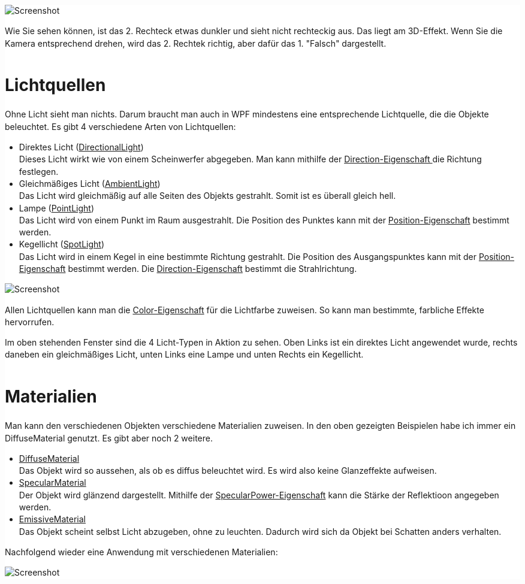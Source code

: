 <p><img src="-3d_app_2.png" alt="Screenshot"></p>
<p>Wie Sie sehen k&ouml;nnen, ist das 2. Rechteck etwas dunkler und sieht nicht rechteckig aus. Das liegt am 3D-Effekt. Wenn Sie die Kamera entsprechend drehen, wird das 2. Rechtek richtig, aber daf&uuml;r das 1. &quot;Falsch&quot; dargestellt.</p>
<h1 id="light">Lichtquellen</h1>
<p>Ohne Licht sieht man nichts. Darum braucht man auch in WPF mindestens eine entsprechende Lichtquelle, die die Objekte beleuchtet. Es gibt 4 verschiedene Arten von Lichtquellen:</p>
<ul>
<li>Direktes Licht (<a href="http://msdn.microsoft.com/de-de/library/system.windows.media.media3d.directionallight.aspx">DirectionalLight</a>)<br>
Dieses Licht wirkt wie von einem Scheinwerfer abgegeben. Man kann mithilfe der <a href="http://msdn.microsoft.com/de-de/library/system.windows.media.media3d.directionallight.direction.aspx">
Direction-Eigenschaft </a>die Richtung festlegen. </li><li>Gleichm&auml;&szlig;iges Licht (<a href="http://msdn.microsoft.com/de-de/library/system.windows.media.media3d.AmbientLight.aspx">AmbientLight</a>)<br>
Das Licht wird gleichm&auml;&szlig;ig auf alle Seiten des Objekts gestrahlt. Somit ist es &uuml;berall gleich hell.
</li><li>Lampe (<a href="http://msdn.microsoft.com/de-de/library/system.windows.media.media3d.PointLight.aspx">PointLight</a>)<br>
Das Licht wird von einem Punkt im Raum ausgestrahlt. Die Position des Punktes kann mit der
<a href="http://msdn.microsoft.com/de-de/library/system.windows.media.media3d.pointlightbase.position.aspx">
Position-Eigenschaft</a> bestimmt werden. </li><li>Kegellicht (<a href="http://msdn.microsoft.com/de-de/library/system.windows.media.media3d.SpotLight.aspx">SpotLight</a>)<br>
Das Licht wird in einem Kegel in eine bestimmte Richtung gestrahlt. Die Position des Ausgangspunktes kann mit der
<a href="http://msdn.microsoft.com/de-de/library/system.windows.media.media3d.pointlightbase.position.aspx">
Position-Eigenschaft</a> bestimmt werden. Die <a href="http://msdn.microsoft.com/de-de/library/system.windows.media.media3d.spotlight.direction.aspx">
Direction-Eigenschaft</a> bestimmt die Strahlrichtung. </li></ul>
<p><img src="-3d_app_3.png" alt="Screenshot"></p>
<p>Allen Lichtquellen kann man die <a href="http://msdn.microsoft.com/de-de/library/system.windows.media.media3d.light.color.aspx">
Color-Eigenschaft</a> f&uuml;r die Lichtfarbe zuweisen. So kann man bestimmte, farbliche Effekte hervorrufen.</p>
</div>
</div>
<p>Im oben stehenden Fenster sind die 4 Licht-Typen in Aktion zu sehen. Oben Links ist ein direktes Licht angewendet wurde, rechts daneben ein gleichm&auml;&szlig;iges Licht, unten Links eine Lampe und unten Rechts ein Kegellicht.</p>
<h1 id="material">Materialien</h1>
<p>Man kann den verschiedenen Objekten verschiedene Materialien zuweisen. In den oben gezeigten Beispielen habe ich immer ein DiffuseMaterial genutzt. Es gibt aber noch 2 weitere.</p>
<ul>
<li><a href="http://msdn.microsoft.com/de-de/library/vstudio/system.windows.media.media3d.diffusematerial.aspx">DiffuseMaterial</a><br>
Das Objekt wird so aussehen, als ob es diffus beleuchtet wird. Es wird also keine Glanzeffekte aufweisen.
</li><li><a href="http://msdn.microsoft.com/de-de/library/vstudio/system.windows.media.media3d.specularmaterial.aspx">SpecularMaterial</a><br>
Der Objekt wird gl&auml;nzend dargestellt. Mithilfe der <a href="http://msdn.microsoft.com/de-de/library/vstudio/system.windows.media.media3d.specularmaterial.specularpower.aspx">
SpecularPower-Eigenschaft</a> kann die St&auml;rke der Reflektioon angegeben werden.
</li><li><a href="http://msdn.microsoft.com/de-de/library/vstudio/system.windows.media.media3d.emissivematerial.aspx">EmissiveMaterial</a><br>
Das Objekt scheint selbst Licht abzugeben, ohne zu leuchten. Dadurch wird sich da Objekt bei Schatten anders verhalten.
</li></ul>
<p>Nachfolgend wieder eine Anwendung mit verschiedenen Materialien:</p>
<p><img src="-3d_app_4.png" alt="Screenshot" width="560" height="329"></p>